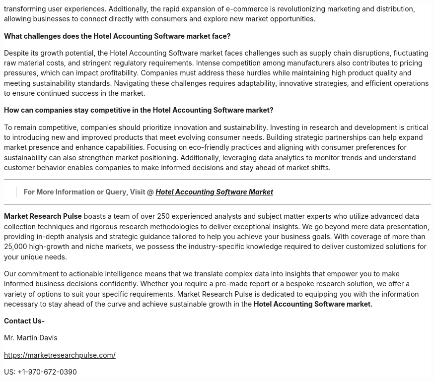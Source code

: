 transforming user experiences. Additionally, the rapid expansion of e-commerce is revolutionizing marketing and distribution, allowing businesses to connect directly with consumers and explore new market opportunities.</p><p><strong>What challenges does the Hotel Accounting Software market face?</strong></p><p>Despite its growth potential, the Hotel Accounting Software market faces challenges such as supply chain disruptions, fluctuating raw material costs, and stringent regulatory requirements. Intense competition among manufacturers also contributes to pricing pressures, which can impact profitability. Companies must address these hurdles while maintaining high product quality and meeting sustainability standards. Navigating these challenges requires adaptability, innovative strategies, and efficient operations to ensure continued success in the market.</p><p><strong>How can companies stay competitive in the Hotel Accounting Software market?</strong></p><p>To remain competitive, companies should prioritize innovation and sustainability. Investing in research and development is critical to introducing new and improved products that meet evolving consumer needs. Building strategic partnerships can help expand market presence and enhance capabilities. Focusing on eco-friendly practices and aligning with consumer preferences for sustainability can also strengthen market positioning. Additionally, leveraging data analytics to monitor trends and understand customer behavior enables companies to make informed decisions and stay ahead of market shifts.</p><hr /><blockquote><p><strong>For More Information or Query, Visit @&nbsp;<em><a href="https://marketresearchpulse.com/report/141653/hotel-accounting-software-market?utm_source=Linkedin&utm_medium=020">Hotel Accounting Software Market</a></em></strong></p></blockquote><hr /><p><strong>Market Research Pulse</strong> boasts a team of over 250 experienced analysts and subject matter experts who utilize advanced data collection techniques and rigorous research methodologies to deliver exceptional insights. We go beyond mere data presentation, providing in-depth analysis and strategic guidance tailored to help you achieve your business goals. With coverage of more than 25,000 high-growth and niche markets, we possess the industry-specific knowledge required to deliver customized solutions for your unique needs.</p><p>Our commitment to actionable intelligence means that we translate complex data into insights that empower you to make informed business decisions confidently. Whether you require a pre-made report or a bespoke research solution, we offer a variety of options to suit your specific requirements. Market Research Pulse is dedicated to equipping you with the information necessary to stay ahead of the curve and achieve sustainable growth in the <strong>Hotel Accounting Software market.</strong></p><p><strong>Contact Us-</strong></p><p>Mr. Martin Davis</p><p>https://marketresearchpulse.com/</p><p>US: +1-970-672-0390</p>